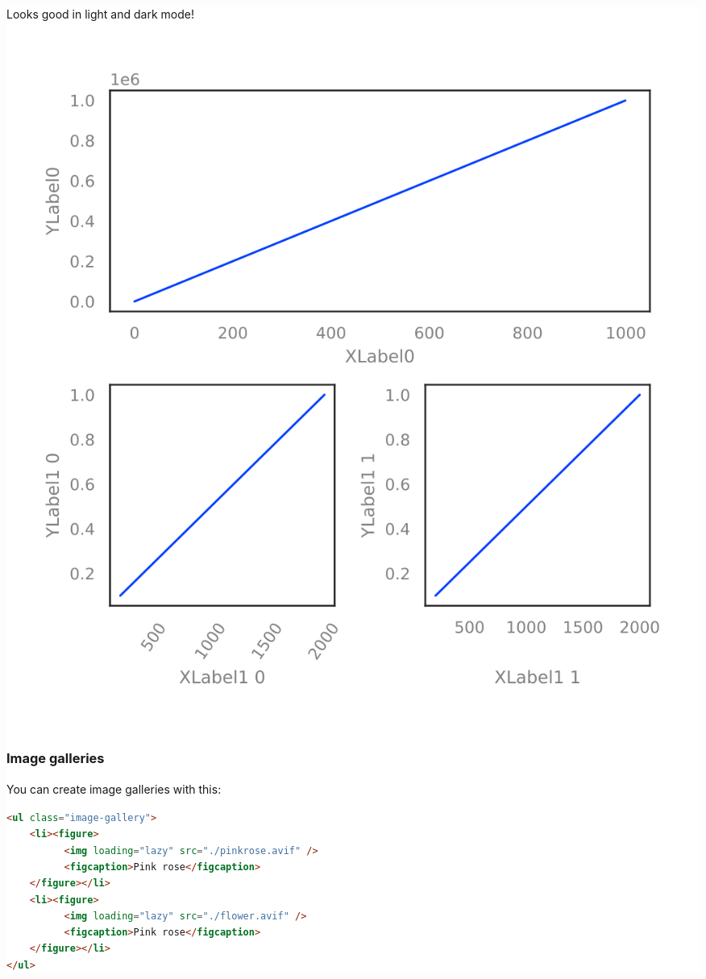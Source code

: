 Looks good in light and dark mode!

![subplots](./subplots.svg)

### Image galleries

You can create image galleries with this:

```html
<ul class="image-gallery">
    <li><figure>
          <img loading="lazy" src="./pinkrose.avif" />
          <figcaption>Pink rose</figcaption>
    </figure></li>
    <li><figure>
          <img loading="lazy" src="./flower.avif" />
          <figcaption>Pink rose</figcaption>
    </figure></li>
</ul>
```
